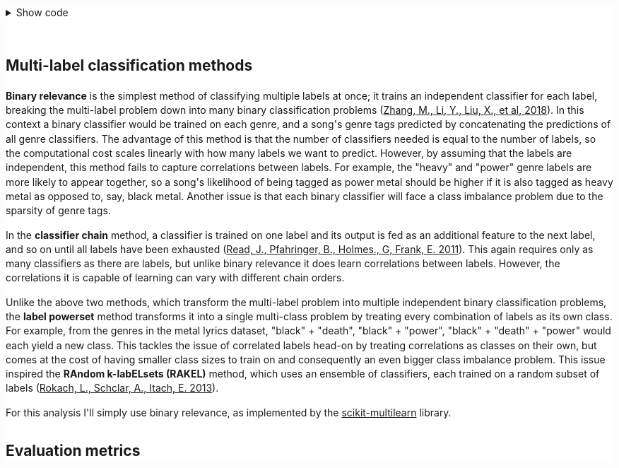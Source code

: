
<details><summary>Show code</summary></details><br>


## Multi-label classification methods

**Binary relevance** is the simplest method of classifying multiple labels at once;
it trains an independent classifier for each label,
breaking the multi-label problem down into many binary classification problems
([Zhang, M., Li, Y., Liu, X., et al, 2018](http://palm.seu.edu.cn/zhangml/files/FCS'17.pdf)).
In this context a binary classifier would be trained on each genre,
and a song's genre tags predicted by concatenating the predictions of all genre classifiers.
The advantage of this method is that the number of classifiers needed is equal to the number of labels,
so the computational cost scales linearly with how many labels we want to predict.
However, by assuming that the labels are independent, this method fails to capture correlations between labels.
For example, the "heavy" and "power" genre labels are more likely to appear together, so a song's likelihood
of being tagged as power metal should be higher if it is also tagged as heavy metal as opposed to, say, black metal.
Another issue is that each binary classifier will face a class imbalance problem due to the sparsity of genre tags.

In the **classifier chain** method, a classifier is trained on one label and its output is fed as an additional
feature to the next label, and so on until all labels have been exhausted
([Read, J., Pfahringer, B., Holmes., G, Frank, E. 2011](https://www.cs.waikato.ac.nz/~eibe/pubs/chains.pdf)).
This again requires only as many classifiers as there are labels,
but unlike binary relevance it does learn correlations between labels.
However, the correlations it is capable of learning can vary with different chain orders.

Unlike the above two methods, which transform the multi-label problem into multiple independent
binary classification problems, the **label powerset** method transforms it into a single multi-class problem
by treating every combination of labels as its own class.
For example, from the genres in the metal lyrics dataset,
"black" + "death", "black" + "power", "black" + "death" + "power" would each yield a new class.
This tackles the issue of correlated labels head-on by treating correlations as classes on their own,
but comes at the cost of having smaller class sizes to train on and consequently an even bigger class imbalance problem.
This issue inspired the **RAndom k-labELsets (RAKEL)** method, which uses an ensemble of classifiers,
each trained on a random subset of labels
([Rokach, L., Schclar, A., Itach, E. 2013](https://arxiv.org/ftp/arxiv/papers/1307/1307.1769.pdf)).

<span class="strong-text">For this analysis I'll simply use binary relevance, as implemented by the
[scikit-multilearn](http://scikit.ml/api/skmultilearn.problem_transform.br.html) library.</span>


## Evaluation metrics
